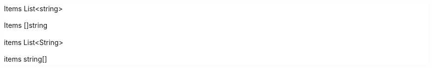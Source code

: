 <div>
<pulumi-choosable type="language" values="csharp">
<dl class="resources-properties"><dt class="property-optional"
            title="Optional">
        <span id="items_csharp">
<a data-swiftype-name="resource-property" data-swiftype-type="text" href="#items_csharp" style="color: inherit; text-decoration: inherit;">Items</a>
</span>
        <span class="property-indicator"></span>
        <span class="property-type">List&lt;string&gt;</span>
    </dt>
    <dd></dd></dl>
</pulumi-choosable>
</div>

<div>
<pulumi-choosable type="language" values="go">
<dl class="resources-properties"><dt class="property-optional"
            title="Optional">
        <span id="items_go">
<a data-swiftype-name="resource-property" data-swiftype-type="text" href="#items_go" style="color: inherit; text-decoration: inherit;">Items</a>
</span>
        <span class="property-indicator"></span>
        <span class="property-type">[]string</span>
    </dt>
    <dd></dd></dl>
</pulumi-choosable>
</div>

<div>
<pulumi-choosable type="language" values="java">
<dl class="resources-properties"><dt class="property-optional"
            title="Optional">
        <span id="items_java">
<a data-swiftype-name="resource-property" data-swiftype-type="text" href="#items_java" style="color: inherit; text-decoration: inherit;">items</a>
</span>
        <span class="property-indicator"></span>
        <span class="property-type">List&lt;String&gt;</span>
    </dt>
    <dd></dd></dl>
</pulumi-choosable>
</div>

<div>
<pulumi-choosable type="language" values="javascript,typescript">
<dl class="resources-properties"><dt class="property-optional"
            title="Optional">
        <span id="items_nodejs">
<a data-swiftype-name="resource-property" data-swiftype-type="text" href="#items_nodejs" style="color: inherit; text-decoration: inherit;">items</a>
</span>
        <span class="property-indicator"></span>
        <span class="property-type">string[]</span>
    </dt>
    <dd></dd></dl>
</pulumi-choosable>
</div>
